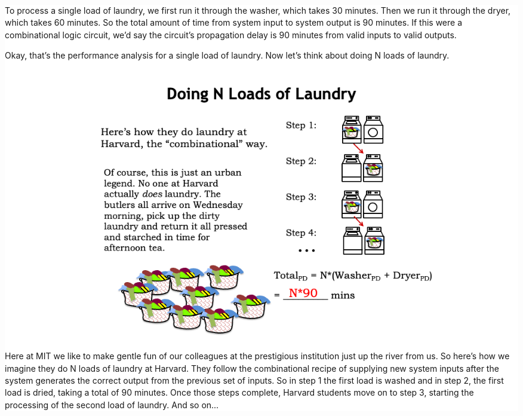 <p>To process a single load of laundry, we first run it through
the washer, which takes 30 minutes.  Then we run it through the
dryer, which takes 60 minutes.  So the total amount of time from
system input to system output is 90 minutes.  If this were a
combinational logic circuit, we&#700;d say the circuit&#700;s
propagation delay is 90 minutes from valid inputs to valid
outputs.</p>

<p>Okay, that&#700;s the performance analysis for a single load
of laundry.  Now let&#700;s think about doing N loads of
laundry.</p>

<p align="center"><img style="height:450px;" src="https://github.com/computation-structures/course/blob/main/lecture_slides/pipelined/Slide4.png?raw=true"/></p>

<p>Here at MIT we like to make gentle fun of our colleagues at the
prestigious institution just up the river from us.  So
here&#700;s how we imagine they do N loads of laundry at
Harvard. They follow the combinational recipe of supplying new
system inputs after the system generates the correct output from
the previous set of inputs.  So in step 1 the first load is
washed and in step 2, the first load is dried, taking a total of
90 minutes.  Once those steps complete, Harvard students move on
to step 3, starting the processing of the second load of
laundry.  And so on...</p>
